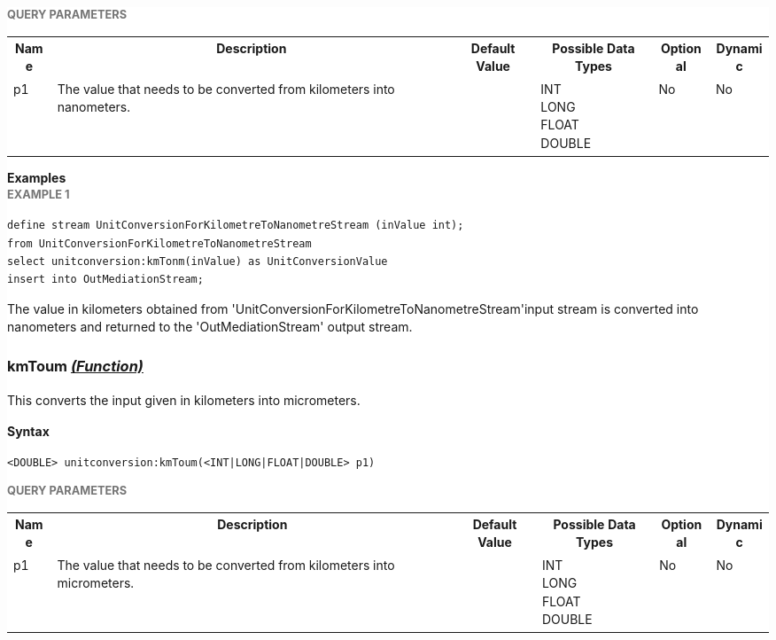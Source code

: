 <span id="query-parameters" class="md-typeset" style="display: block; color: rgba(0, 0, 0, 0.54); font-size: 12.8px; font-weight: bold;">QUERY PARAMETERS</span>
<table>
    <tr>
        <th>Name</th>
        <th style="min-width: 20em">Description</th>
        <th>Default Value</th>
        <th>Possible Data Types</th>
        <th>Optional</th>
        <th>Dynamic</th>
    </tr>
    <tr>
        <td style="vertical-align: top">p1</td>
        <td style="vertical-align: top; word-wrap: break-word">The value that needs to be converted from kilometers into nanometers.</td>
        <td style="vertical-align: top"></td>
        <td style="vertical-align: top">INT<br>LONG<br>FLOAT<br>DOUBLE</td>
        <td style="vertical-align: top">No</td>
        <td style="vertical-align: top">No</td>
    </tr>
</table>

<span id="examples" class="md-typeset" style="display: block; font-weight: bold;">Examples</span>
<span id="example-1" class="md-typeset" style="display: block; color: rgba(0, 0, 0, 0.54); font-size: 12.8px; font-weight: bold;">EXAMPLE 1</span>
```
define stream UnitConversionForKilometreToNanometreStream (inValue int); 
from UnitConversionForKilometreToNanometreStream 
select unitconversion:kmTonm(inValue) as UnitConversionValue 
insert into OutMediationStream;
```
<p style="word-wrap: break-word">The value in kilometers obtained from 'UnitConversionForKilometreToNanometreStream'input stream is converted into nanometers and returned to the 'OutMediationStream' output stream.</p>

### kmToum *<a target="_blank" href="https://siddhi.io/en/v4.x/docs/query-guide/#function">(Function)</a>*

<p style="word-wrap: break-word">This converts the input given in kilometers into micrometers.</p>

<span id="syntax" class="md-typeset" style="display: block; font-weight: bold;">Syntax</span>
```
<DOUBLE> unitconversion:kmToum(<INT|LONG|FLOAT|DOUBLE> p1)
```

<span id="query-parameters" class="md-typeset" style="display: block; color: rgba(0, 0, 0, 0.54); font-size: 12.8px; font-weight: bold;">QUERY PARAMETERS</span>
<table>
    <tr>
        <th>Name</th>
        <th style="min-width: 20em">Description</th>
        <th>Default Value</th>
        <th>Possible Data Types</th>
        <th>Optional</th>
        <th>Dynamic</th>
    </tr>
    <tr>
        <td style="vertical-align: top">p1</td>
        <td style="vertical-align: top; word-wrap: break-word">The value that needs to be converted from kilometers into micrometers.</td>
        <td style="vertical-align: top"></td>
        <td style="vertical-align: top">INT<br>LONG<br>FLOAT<br>DOUBLE</td>
        <td style="vertical-align: top">No</td>
        <td style="vertical-align: top">No</td>
    </tr>
</table>